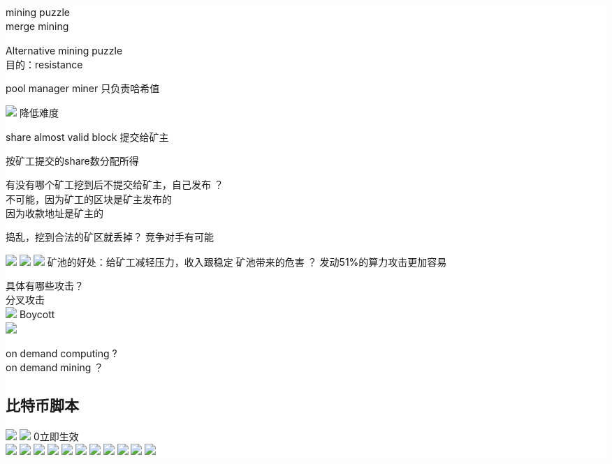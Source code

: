 mining puzzle  
merge mining

Alternative mining puzzle   
目的：resistance  

pool manager
miner  只负责哈希值  

![](Pasted%20image%2020240316180935.png)
降低难度

share 
almost valid block  提交给矿主  

按矿工提交的share数分配所得   

有没有哪个矿工挖到后不提交给矿主，自己发布  ？   
不可能，因为矿工的区块是矿主发布的  
因为收款地址是矿主的     

捣乱，挖到合法的矿区就丢掉？
竞争对手有可能 

![](Pasted%20image%2020240316181728.png)
![](Pasted%20image%2020240316181759.png)
![](Pasted%20image%2020240316181814.png)
矿池的好处：给矿工减轻压力，收入跟稳定
矿池带来的危害  ？
发动51%的算力攻击更加容易  

具体有哪些攻击？  
分叉攻击  
![](Pasted%20image%2020240316182202.png)
Boycott  
![](Pasted%20image%2020240316182316.png)

on demand computing ?  
on demand  mining ？


## 比特币脚本  
![](Pasted%20image%2020240316192929.png)
![](Pasted%20image%2020240316193021.png)
0立即生效  
![](Pasted%20image%2020240316193135.png)
![](Pasted%20image%2020240316193226.png)
![](Pasted%20image%2020240316193335.png)
![](Pasted%20image%2020240316193417.png)
![](Pasted%20image%2020240316193459.png)
![](Pasted%20image%2020240316193520.png)
![](Pasted%20image%2020240316193625.png)
![](Pasted%20image%2020240316193631.png)
![](Pasted%20image%2020240316193638.png)
![](Pasted%20image%2020240316193647.png)
![](Pasted%20image%2020240316193705.png)